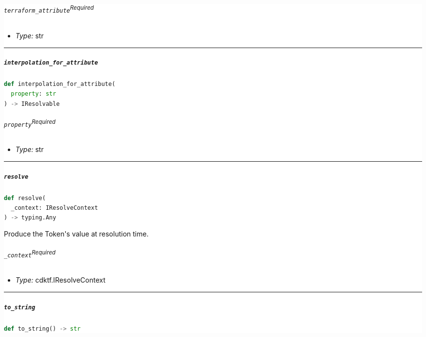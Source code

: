 ###### `terraform_attribute`<sup>Required</sup> <a name="terraform_attribute" id="@cdktf/provider-pagerduty.incidentWorkflow.IncidentWorkflowStepInlineStepsInputOutputReference.getStringMapAttribute.parameter.terraformAttribute"></a>

- *Type:* str

---

##### `interpolation_for_attribute` <a name="interpolation_for_attribute" id="@cdktf/provider-pagerduty.incidentWorkflow.IncidentWorkflowStepInlineStepsInputOutputReference.interpolationForAttribute"></a>

```python
def interpolation_for_attribute(
  property: str
) -> IResolvable
```

###### `property`<sup>Required</sup> <a name="property" id="@cdktf/provider-pagerduty.incidentWorkflow.IncidentWorkflowStepInlineStepsInputOutputReference.interpolationForAttribute.parameter.property"></a>

- *Type:* str

---

##### `resolve` <a name="resolve" id="@cdktf/provider-pagerduty.incidentWorkflow.IncidentWorkflowStepInlineStepsInputOutputReference.resolve"></a>

```python
def resolve(
  _context: IResolveContext
) -> typing.Any
```

Produce the Token's value at resolution time.

###### `_context`<sup>Required</sup> <a name="_context" id="@cdktf/provider-pagerduty.incidentWorkflow.IncidentWorkflowStepInlineStepsInputOutputReference.resolve.parameter._context"></a>

- *Type:* cdktf.IResolveContext

---

##### `to_string` <a name="to_string" id="@cdktf/provider-pagerduty.incidentWorkflow.IncidentWorkflowStepInlineStepsInputOutputReference.toString"></a>

```python
def to_string() -> str
```
